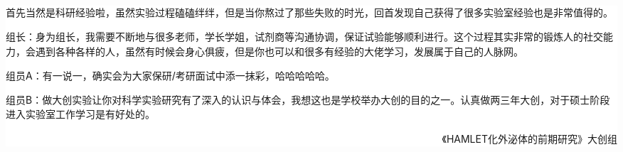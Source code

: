 首先当然是科研经验啦，虽然实验过程磕磕绊绊，但是当你熬过了那些失败的时光，回首发现自己获得了很多实验室经验也是非常值得的。

组长：身为组长，我需要不断地与很多老师，学长学姐，试剂商等沟通协调，保证试验能够顺利进行。这个过程其实非常的锻炼人的社交能力，会遇到各种各样的人，虽然有时候会身心俱疲，但是你也可以和很多有经验的大佬学习，发展属于自己的人脉网。

组员A：有一说一，确实会为大家保研/考研面试中添一抹彩，哈哈哈哈哈。

组员B：做大创实验让你对科学实验研究有了深入的认识与体会，我想这也是学校举办大创的目的之一。认真做两三年大创，对于硕士阶段进入实验室工作学习是有好处的。

<p align="right">《HAMLET化外泌体的前期研究》大创组</p>